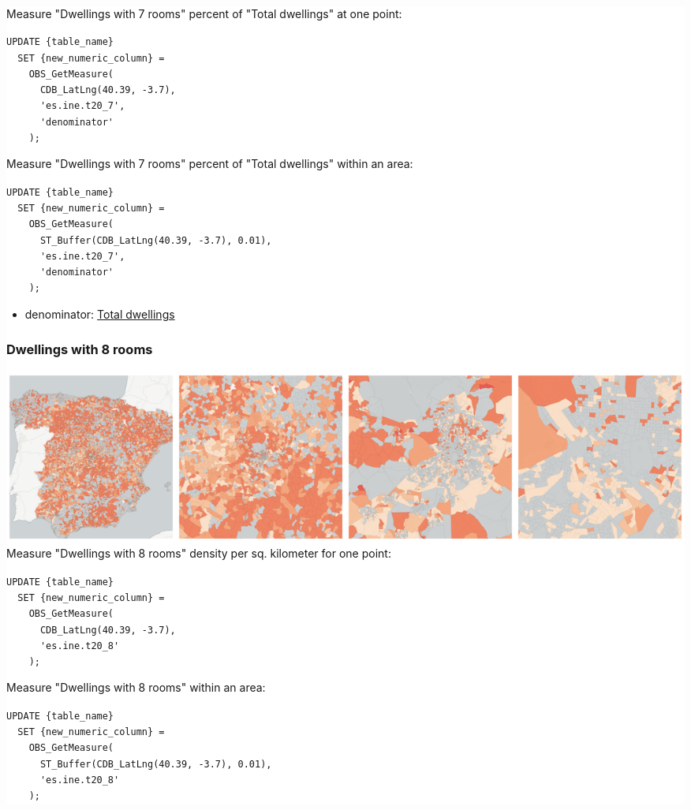 Measure &quot;Dwellings with 7 rooms&quot; percent of &quot;Total dwellings&quot; at one point:

    UPDATE {table_name}
      SET {new_numeric_column} =
        OBS_GetMeasure(
          CDB_LatLng(40.39, -3.7),
          'es.ine.t20_7',
          'denominator'
        );

Measure &quot;Dwellings with 7 rooms&quot; percent of &quot;Total dwellings&quot; within an area:

    UPDATE {table_name}
      SET {new_numeric_column} =
        OBS_GetMeasure(
          ST_Buffer(CDB_LatLng(40.39, -3.7), 0.01),
          'es.ine.t20_7',
          'denominator'
        );

* denominator: [Total dwellings](#es-ine-t16-1)


### <a name="dwellings-with-8-rooms"></a><a name="es-ine-t20-8"></a>Dwellings with 8 rooms

[<img alt="../../_images/es.ine.t20_8.png" src="../../_images/es.ine.t20_8.png" style="width: 100%;" />](../../_images/es.ine.t20_8.png)Measure &quot;Dwellings with 8 rooms&quot;  density per sq. kilometer  for one point:

    UPDATE {table_name}
      SET {new_numeric_column} =
        OBS_GetMeasure(
          CDB_LatLng(40.39, -3.7),
          'es.ine.t20_8'
        );

Measure &quot;Dwellings with 8 rooms&quot; within an area:

    UPDATE {table_name}
      SET {new_numeric_column} =
        OBS_GetMeasure(
          ST_Buffer(CDB_LatLng(40.39, -3.7), 0.01),
          'es.ine.t20_8'
        );
